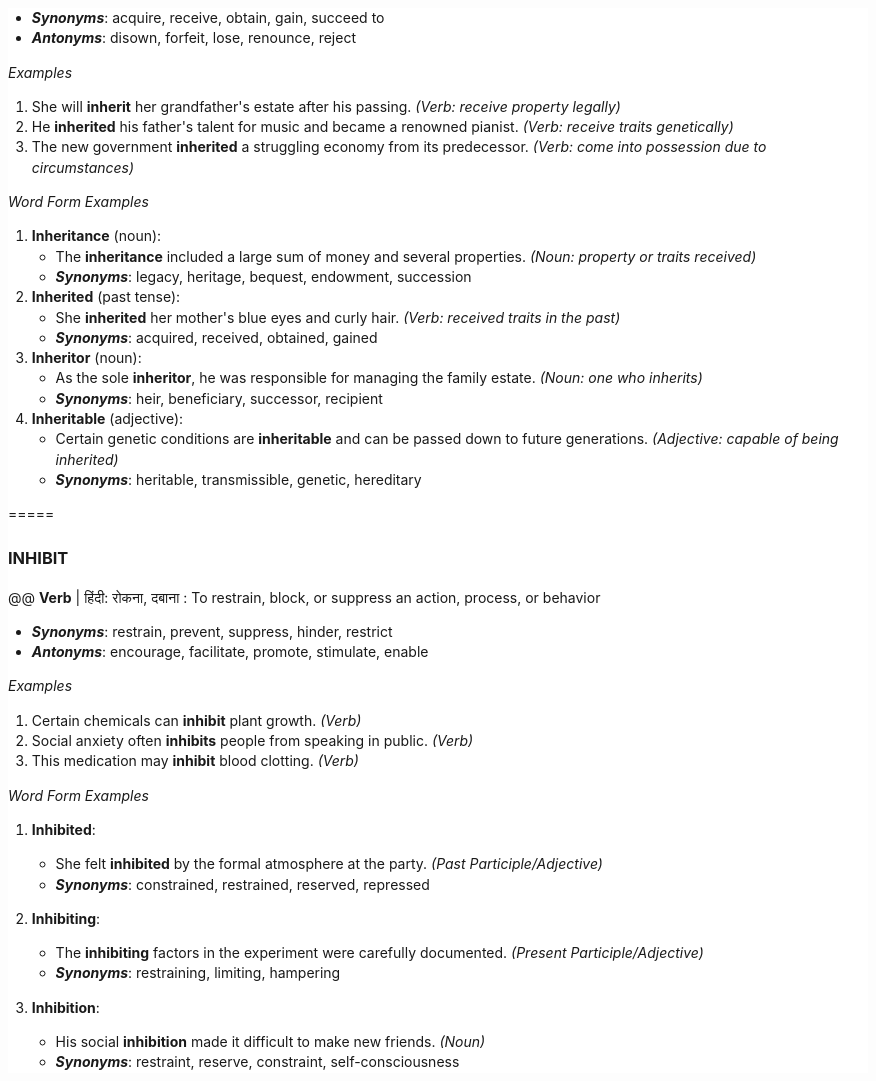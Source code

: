 - ***Synonyms***: acquire, receive, obtain, gain, succeed to  
- ***Antonyms***: disown, forfeit, lose, renounce, reject  

_Examples_  
1. She will **inherit** her grandfather's estate after his passing. *(Verb: receive property legally)*  
2. He **inherited** his father's talent for music and became a renowned pianist. *(Verb: receive traits genetically)*  
3. The new government **inherited** a struggling economy from its predecessor. *(Verb: come into possession due to circumstances)*  

_Word Form Examples_  
1. **Inheritance** (noun):  
   - The **inheritance** included a large sum of money and several properties. *(Noun: property or traits received)*  
   - ***Synonyms***: legacy, heritage, bequest, endowment, succession  
2. **Inherited** (past tense):  
   - She **inherited** her mother's blue eyes and curly hair. *(Verb: received traits in the past)*  
   - ***Synonyms***: acquired, received, obtained, gained  
3. **Inheritor** (noun):  
   - As the sole **inheritor**, he was responsible for managing the family estate. *(Noun: one who inherits)*  
   - ***Synonyms***: heir, beneficiary, successor, recipient  
4. **Inheritable** (adjective):  
   - Certain genetic conditions are **inheritable** and can be passed down to future generations. *(Adjective: capable of being inherited)*  
   - ***Synonyms***: heritable, transmissible, genetic, hereditary  

=====
### INHIBIT

@@
**Verb** | हिंदी: रोकना, दबाना : To restrain, block, or suppress an action, process, or behavior

- ***Synonyms***: restrain, prevent, suppress, hinder, restrict
- ***Antonyms***: encourage, facilitate, promote, stimulate, enable

_Examples_
1. Certain chemicals can **inhibit** plant growth. *(Verb)*
2. Social anxiety often **inhibits** people from speaking in public. *(Verb)*
3. This medication may **inhibit** blood clotting. *(Verb)*

_Word Form Examples_

1. **Inhibited**:
   - She felt **inhibited** by the formal atmosphere at the party. *(Past Participle/Adjective)*
   - ***Synonyms***: constrained, restrained, reserved, repressed

2. **Inhibiting**:
   - The **inhibiting** factors in the experiment were carefully documented. *(Present Participle/Adjective)*
   - ***Synonyms***: restraining, limiting, hampering

3. **Inhibition**:
   - His social **inhibition** made it difficult to make new friends. *(Noun)*
   - ***Synonyms***: restraint, reserve, constraint, self-consciousness
